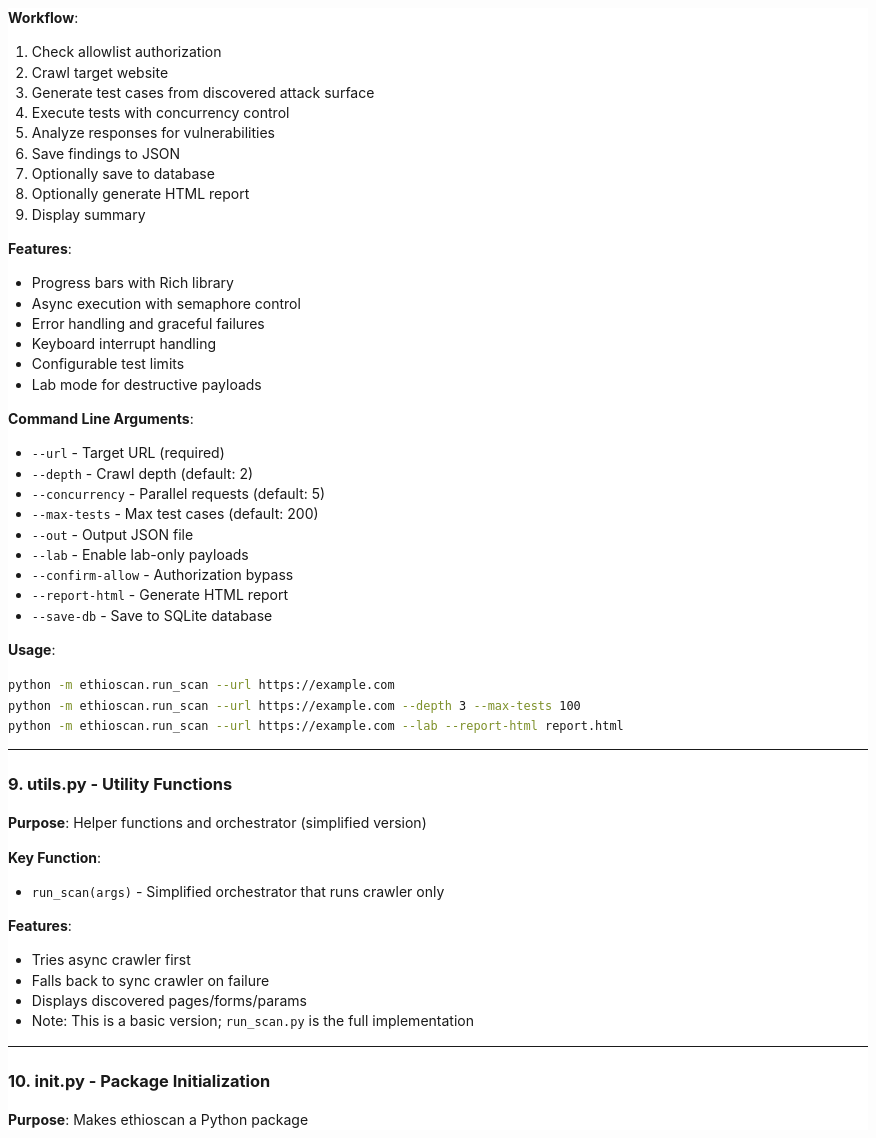 **Workflow**:
1. Check allowlist authorization
2. Crawl target website
3. Generate test cases from discovered attack surface
4. Execute tests with concurrency control
5. Analyze responses for vulnerabilities
6. Save findings to JSON
7. Optionally save to database
8. Optionally generate HTML report
9. Display summary

**Features**:
- Progress bars with Rich library
- Async execution with semaphore control
- Error handling and graceful failures
- Keyboard interrupt handling
- Configurable test limits
- Lab mode for destructive payloads

**Command Line Arguments**:
- `--url` - Target URL (required)
- `--depth` - Crawl depth (default: 2)
- `--concurrency` - Parallel requests (default: 5)
- `--max-tests` - Max test cases (default: 200)
- `--out` - Output JSON file
- `--lab` - Enable lab-only payloads
- `--confirm-allow` - Authorization bypass
- `--report-html` - Generate HTML report
- `--save-db` - Save to SQLite database

**Usage**:
```bash
python -m ethioscan.run_scan --url https://example.com
python -m ethioscan.run_scan --url https://example.com --depth 3 --max-tests 100
python -m ethioscan.run_scan --url https://example.com --lab --report-html report.html
```

---

### 9. **utils.py** - Utility Functions
**Purpose**: Helper functions and orchestrator (simplified version)

**Key Function**:
- `run_scan(args)` - Simplified orchestrator that runs crawler only

**Features**:
- Tries async crawler first
- Falls back to sync crawler on failure
- Displays discovered pages/forms/params
- Note: This is a basic version; `run_scan.py` is the full implementation

---

### 10. **__init__.py** - Package Initialization
**Purpose**: Makes ethioscan a Python package
